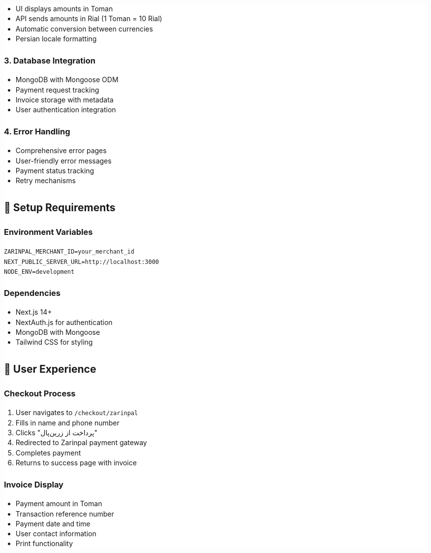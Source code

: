 - UI displays amounts in Toman
- API sends amounts in Rial (1 Toman = 10 Rial)
- Automatic conversion between currencies
- Persian locale formatting

### 3. Database Integration

- MongoDB with Mongoose ODM
- Payment request tracking
- Invoice storage with metadata
- User authentication integration

### 4. Error Handling

- Comprehensive error pages
- User-friendly error messages
- Payment status tracking
- Retry mechanisms

## 🚀 Setup Requirements

### Environment Variables

```env
ZARINPAL_MERCHANT_ID=your_merchant_id
NEXT_PUBLIC_SERVER_URL=http://localhost:3000
NODE_ENV=development
```

### Dependencies

- Next.js 14+
- NextAuth.js for authentication
- MongoDB with Mongoose
- Tailwind CSS for styling

## 📱 User Experience

### Checkout Process

1. User navigates to `/checkout/zarinpal`
2. Fills in name and phone number
3. Clicks "پرداخت از زرین‌پال"
4. Redirected to Zarinpal payment gateway
5. Completes payment
6. Returns to success page with invoice

### Invoice Display

- Payment amount in Toman
- Transaction reference number
- Payment date and time
- User contact information
- Print functionality
